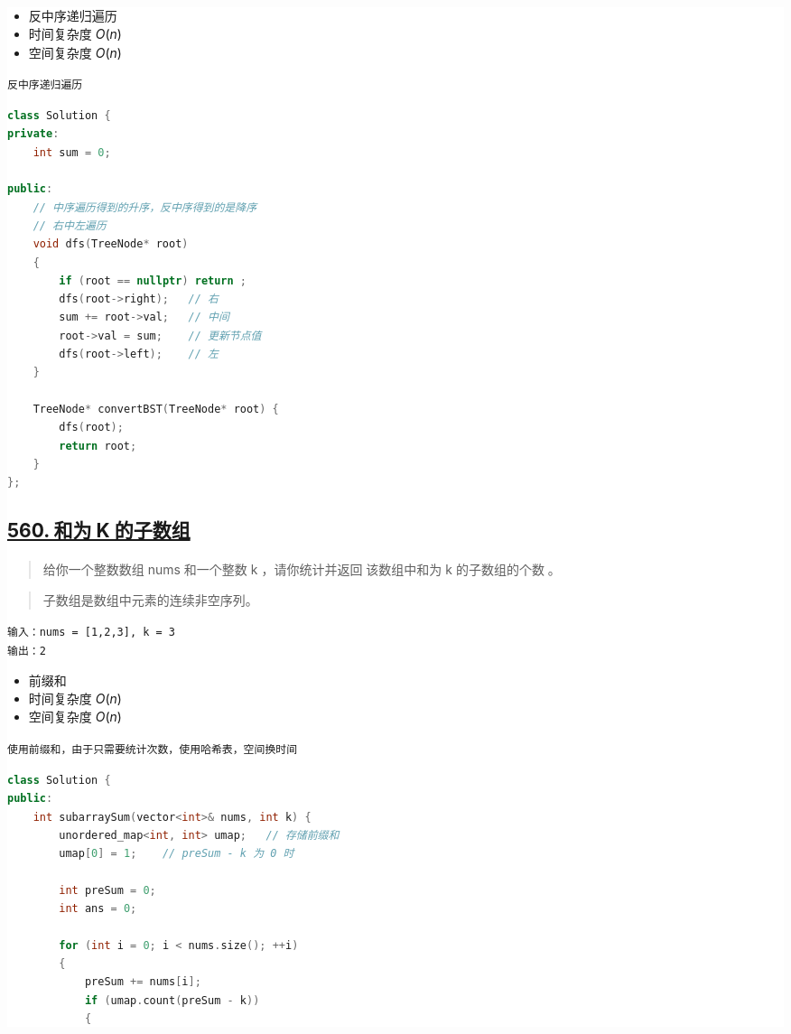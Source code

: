 - 反中序递归遍历
- 时间复杂度 $O(n)$
- 空间复杂度 $O(n)$

```
反中序递归遍历
```

```C++
class Solution {
private:
    int sum = 0;

public:
    // 中序遍历得到的升序，反中序得到的是降序
    // 右中左遍历
    void dfs(TreeNode* root)
    {
        if (root == nullptr) return ;
        dfs(root->right);   // 右
        sum += root->val;   // 中间
        root->val = sum;    // 更新节点值
        dfs(root->left);    // 左
    }

    TreeNode* convertBST(TreeNode* root) {
        dfs(root);
        return root;
    }
};
```

## [560. 和为 K 的子数组](https://leetcode.cn/problems/subarray-sum-equals-k/description/?envType=featured-list&envId=2cktkvj?envType=featured-list&envId=2cktkvj)

> 给你一个整数数组 nums 和一个整数 k ，请你统计并返回 该数组中和为 k 的子数组的个数 。

> 子数组是数组中元素的连续非空序列。

```
输入：nums = [1,2,3], k = 3
输出：2
```

- 前缀和
- 时间复杂度 $O(n)$
- 空间复杂度 $O(n)$

```
使用前缀和，由于只需要统计次数，使用哈希表，空间换时间
```

```C++
class Solution {
public:
    int subarraySum(vector<int>& nums, int k) {
        unordered_map<int, int> umap;   // 存储前缀和
        umap[0] = 1;    // preSum - k 为 0 时

        int preSum = 0;
        int ans = 0;

        for (int i = 0; i < nums.size(); ++i)
        {
            preSum += nums[i];
            if (umap.count(preSum - k))
            {
```